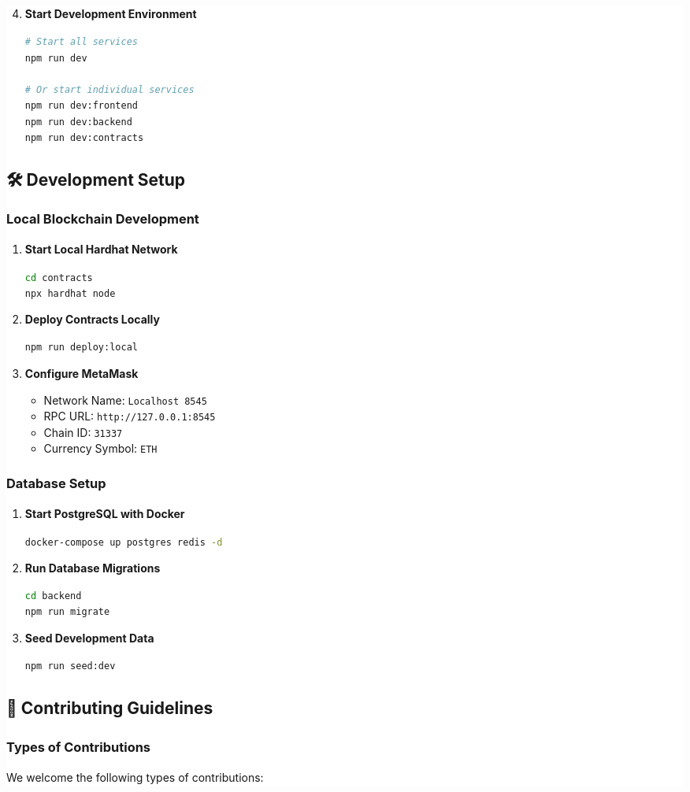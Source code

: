 4. **Start Development Environment**
   ```bash
   # Start all services
   npm run dev

   # Or start individual services
   npm run dev:frontend
   npm run dev:backend
   npm run dev:contracts
   ```

## 🛠️ Development Setup

### Local Blockchain Development

1. **Start Local Hardhat Network**
   ```bash
   cd contracts
   npx hardhat node
   ```

2. **Deploy Contracts Locally**
   ```bash
   npm run deploy:local
   ```

3. **Configure MetaMask**
   - Network Name: `Localhost 8545`
   - RPC URL: `http://127.0.0.1:8545`
   - Chain ID: `31337`
   - Currency Symbol: `ETH`

### Database Setup

1. **Start PostgreSQL with Docker**
   ```bash
   docker-compose up postgres redis -d
   ```

2. **Run Database Migrations**
   ```bash
   cd backend
   npm run migrate
   ```

3. **Seed Development Data**
   ```bash
   npm run seed:dev
   ```

## 📝 Contributing Guidelines

### Types of Contributions

We welcome the following types of contributions:

